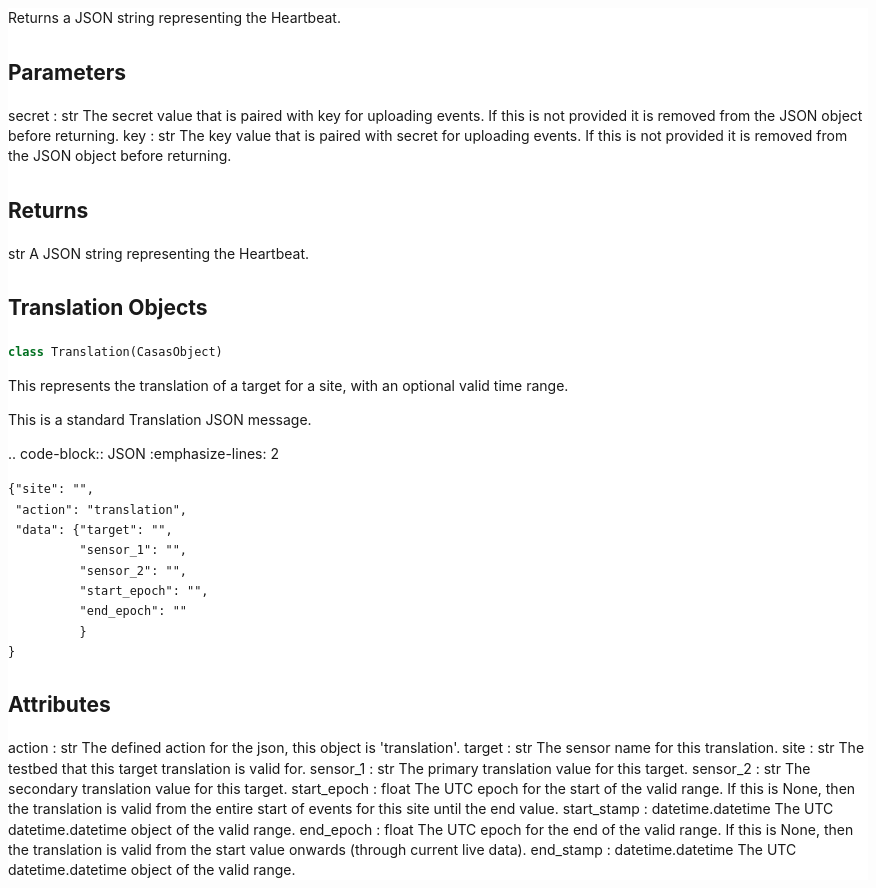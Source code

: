 Returns a JSON string representing the Heartbeat.

Parameters
----------
secret : str
    The secret value that is paired with key for uploading events. If this is not provided
    it is removed from the JSON object before returning.
key : str
    The key value that is paired with secret for uploading events. If this is not provided
    it is removed from the JSON object before returning.

Returns
-------
str
    A JSON string representing the Heartbeat.

<a id="objects.objects.Translation"></a>

## Translation Objects

```python
class Translation(CasasObject)
```

This represents the translation of a target for a site, with an optional valid time range.

This is a standard Translation JSON message.

.. code-block:: JSON
    :emphasize-lines: 2

    {"site": "",
     "action": "translation",
     "data": {"target": "",
              "sensor_1": "",
              "sensor_2": "",
              "start_epoch": "",
              "end_epoch": ""
              }
    }

Attributes
----------
action : str
    The defined action for the json, this object is 'translation'.
target : str
    The sensor name for this translation.
site : str
    The testbed that this target translation is valid for.
sensor_1 : str
    The primary translation value for this target.
sensor_2 : str
    The secondary translation value for this target.
start_epoch : float
    The UTC epoch for the start of the valid range. If this is None, then the translation is
    valid from the entire start of events for this site until the end value.
start_stamp : datetime.datetime
    The UTC datetime.datetime object of the valid range.
end_epoch : float
    The UTC epoch for the end of the valid range. If this is None, then the translation is
    valid from the start value onwards (through current live data).
end_stamp : datetime.datetime
    The UTC datetime.datetime object of the valid range.
